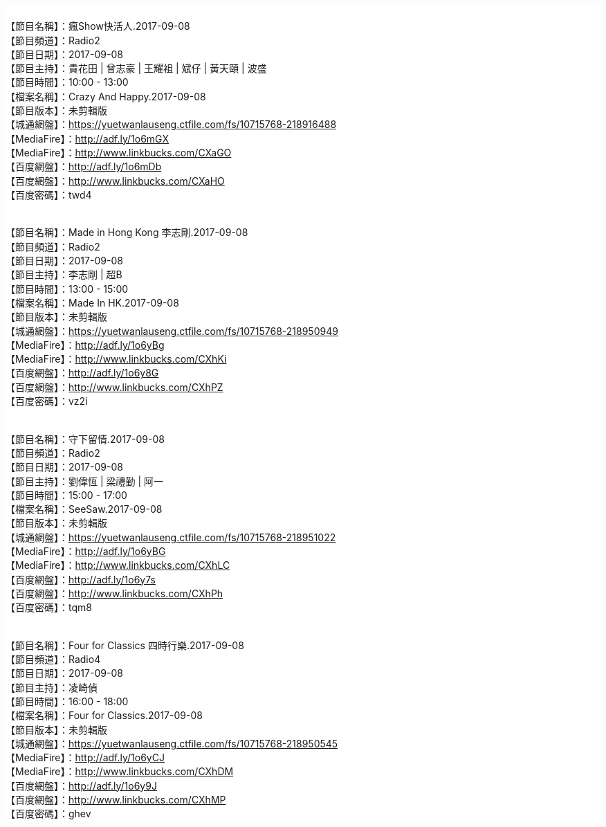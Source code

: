 <br>【節目名稱】：瘋Show快活人.2017-09-08
<br>【節目頻道】：Radio2
<br>【節目日期】：2017-09-08
<br>【節目主持】：貴花田 | 曾志豪 | 王耀祖 | 斌仔 | 黃天頤 | 波盛
<br>【節目時間】：10:00 - 13:00
<br>【檔案名稱】：Crazy And Happy.2017-09-08
<br>【節目版本】：未剪輯版
<br>【城通網盤】：https://yuetwanlauseng.ctfile.com/fs/10715768-218916488
<br>【MediaFire】：http://adf.ly/1o6mGX
<br>【MediaFire】：http://www.linkbucks.com/CXaGO
<br>【百度網盤】：http://adf.ly/1o6mDb
<br>【百度網盤】：http://www.linkbucks.com/CXaHO
<br>【百度密碼】：twd4

<br>【節目名稱】：Made in Hong Kong 李志剛.2017-09-08
<br>【節目頻道】：Radio2
<br>【節目日期】：2017-09-08
<br>【節目主持】：李志剛 | 超B
<br>【節目時間】：13:00 - 15:00
<br>【檔案名稱】：Made In HK.2017-09-08
<br>【節目版本】：未剪輯版
<br>【城通網盤】：https://yuetwanlauseng.ctfile.com/fs/10715768-218950949
<br>【MediaFire】：http://adf.ly/1o6yBg
<br>【MediaFire】：http://www.linkbucks.com/CXhKi
<br>【百度網盤】：http://adf.ly/1o6y8G
<br>【百度網盤】：http://www.linkbucks.com/CXhPZ
<br>【百度密碼】：vz2i

<br>【節目名稱】：守下留情.2017-09-08
<br>【節目頻道】：Radio2
<br>【節目日期】：2017-09-08
<br>【節目主持】：劉偉恆 | 梁禮勤 | 阿一
<br>【節目時間】：15:00 - 17:00
<br>【檔案名稱】：SeeSaw.2017-09-08
<br>【節目版本】：未剪輯版
<br>【城通網盤】：https://yuetwanlauseng.ctfile.com/fs/10715768-218951022
<br>【MediaFire】：http://adf.ly/1o6yBG
<br>【MediaFire】：http://www.linkbucks.com/CXhLC
<br>【百度網盤】：http://adf.ly/1o6y7s
<br>【百度網盤】：http://www.linkbucks.com/CXhPh
<br>【百度密碼】：tqm8

<br>【節目名稱】：Four for Classics 四時行樂.2017-09-08
<br>【節目頻道】：Radio4
<br>【節目日期】：2017-09-08
<br>【節目主持】：凌崎偵
<br>【節目時間】：16:00 - 18:00
<br>【檔案名稱】：Four for Classics.2017-09-08
<br>【節目版本】：未剪輯版
<br>【城通網盤】：https://yuetwanlauseng.ctfile.com/fs/10715768-218950545
<br>【MediaFire】：http://adf.ly/1o6yCJ
<br>【MediaFire】：http://www.linkbucks.com/CXhDM
<br>【百度網盤】：http://adf.ly/1o6y9J
<br>【百度網盤】：http://www.linkbucks.com/CXhMP
<br>【百度密碼】：ghev

